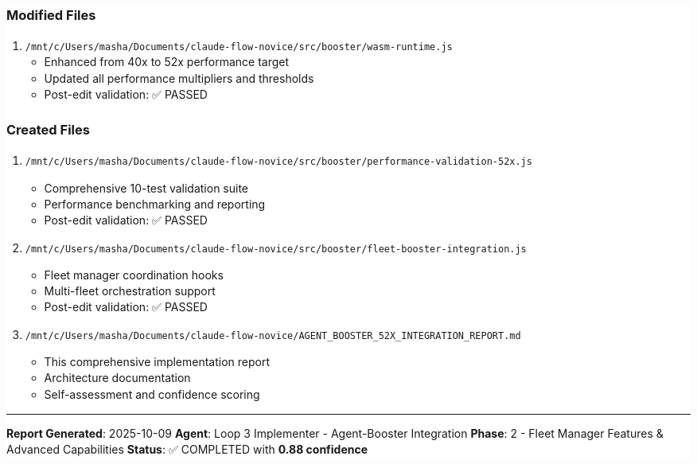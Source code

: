### Modified Files
1. `/mnt/c/Users/masha/Documents/claude-flow-novice/src/booster/wasm-runtime.js`
   - Enhanced from 40x to 52x performance target
   - Updated all performance multipliers and thresholds
   - Post-edit validation: ✅ PASSED

### Created Files
1. `/mnt/c/Users/masha/Documents/claude-flow-novice/src/booster/performance-validation-52x.js`
   - Comprehensive 10-test validation suite
   - Performance benchmarking and reporting
   - Post-edit validation: ✅ PASSED

2. `/mnt/c/Users/masha/Documents/claude-flow-novice/src/booster/fleet-booster-integration.js`
   - Fleet manager coordination hooks
   - Multi-fleet orchestration support
   - Post-edit validation: ✅ PASSED

3. `/mnt/c/Users/masha/Documents/claude-flow-novice/AGENT_BOOSTER_52X_INTEGRATION_REPORT.md`
   - This comprehensive implementation report
   - Architecture documentation
   - Self-assessment and confidence scoring

---

**Report Generated**: 2025-10-09
**Agent**: Loop 3 Implementer - Agent-Booster Integration
**Phase**: 2 - Fleet Manager Features & Advanced Capabilities
**Status**: ✅ COMPLETED with **0.88 confidence**
